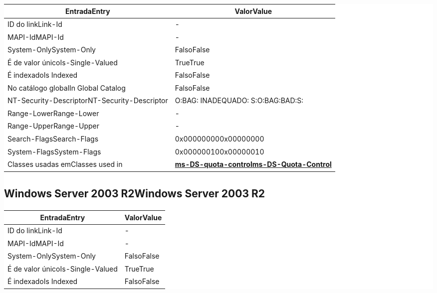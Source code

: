 

| <span data-ttu-id="26da8-153">Entrada</span><span class="sxs-lookup"><span data-stu-id="26da8-153">Entry</span></span> | <span data-ttu-id="26da8-154">Valor</span><span class="sxs-lookup"><span data-stu-id="26da8-154">Value</span></span> |
|------------------------|---------------------------------------------------------------|
| <span data-ttu-id="26da8-155">ID do link</span><span class="sxs-lookup"><span data-stu-id="26da8-155">Link-Id</span></span>                | \-                                                            |
| <span data-ttu-id="26da8-156">MAPI-Id</span><span class="sxs-lookup"><span data-stu-id="26da8-156">MAPI-Id</span></span>                | \-                                                            |
| <span data-ttu-id="26da8-157">System-Only</span><span class="sxs-lookup"><span data-stu-id="26da8-157">System-Only</span></span>            | <span data-ttu-id="26da8-158">Falso</span><span class="sxs-lookup"><span data-stu-id="26da8-158">False</span></span>                                                         |
| <span data-ttu-id="26da8-159">É de valor único</span><span class="sxs-lookup"><span data-stu-id="26da8-159">Is-Single-Valued</span></span>       | <span data-ttu-id="26da8-160">True</span><span class="sxs-lookup"><span data-stu-id="26da8-160">True</span></span>                                                          |
| <span data-ttu-id="26da8-161">É indexado</span><span class="sxs-lookup"><span data-stu-id="26da8-161">Is Indexed</span></span>             | <span data-ttu-id="26da8-162">Falso</span><span class="sxs-lookup"><span data-stu-id="26da8-162">False</span></span>                                                         |
| <span data-ttu-id="26da8-163">No catálogo global</span><span class="sxs-lookup"><span data-stu-id="26da8-163">In Global Catalog</span></span>      | <span data-ttu-id="26da8-164">Falso</span><span class="sxs-lookup"><span data-stu-id="26da8-164">False</span></span>                                                         |
| <span data-ttu-id="26da8-165">NT-Security-Descriptor</span><span class="sxs-lookup"><span data-stu-id="26da8-165">NT-Security-Descriptor</span></span> | <span data-ttu-id="26da8-166">O:BAG: INADEQUADO: S:</span><span class="sxs-lookup"><span data-stu-id="26da8-166">O:BAG:BAD:S:</span></span>                                                  |
| <span data-ttu-id="26da8-167">Range-Lower</span><span class="sxs-lookup"><span data-stu-id="26da8-167">Range-Lower</span></span>            | \-                                                            |
| <span data-ttu-id="26da8-168">Range-Upper</span><span class="sxs-lookup"><span data-stu-id="26da8-168">Range-Upper</span></span>            | \-                                                            |
| <span data-ttu-id="26da8-169">Search-Flags</span><span class="sxs-lookup"><span data-stu-id="26da8-169">Search-Flags</span></span>           | <span data-ttu-id="26da8-170">0x00000000</span><span class="sxs-lookup"><span data-stu-id="26da8-170">0x00000000</span></span>                                                    |
| <span data-ttu-id="26da8-171">System-Flags</span><span class="sxs-lookup"><span data-stu-id="26da8-171">System-Flags</span></span>           | <span data-ttu-id="26da8-172">0x00000010</span><span class="sxs-lookup"><span data-stu-id="26da8-172">0x00000010</span></span>                                                    |
| <span data-ttu-id="26da8-173">Classes usadas em</span><span class="sxs-lookup"><span data-stu-id="26da8-173">Classes used in</span></span>        | [<span data-ttu-id="26da8-174">**ms-DS-quota-control**</span><span class="sxs-lookup"><span data-stu-id="26da8-174">**ms-DS-Quota-Control**</span></span>](c-msds-quotacontrol.md)<br/> |



## <a name="windows-server-2003-r2"></a><span data-ttu-id="26da8-175">Windows Server 2003 R2</span><span class="sxs-lookup"><span data-stu-id="26da8-175">Windows Server 2003 R2</span></span>



| <span data-ttu-id="26da8-176">Entrada</span><span class="sxs-lookup"><span data-stu-id="26da8-176">Entry</span></span> | <span data-ttu-id="26da8-177">Valor</span><span class="sxs-lookup"><span data-stu-id="26da8-177">Value</span></span> |
|------------------------|---------------------------------------------------------------|
| <span data-ttu-id="26da8-178">ID do link</span><span class="sxs-lookup"><span data-stu-id="26da8-178">Link-Id</span></span>                | \-                                                            |
| <span data-ttu-id="26da8-179">MAPI-Id</span><span class="sxs-lookup"><span data-stu-id="26da8-179">MAPI-Id</span></span>                | \-                                                            |
| <span data-ttu-id="26da8-180">System-Only</span><span class="sxs-lookup"><span data-stu-id="26da8-180">System-Only</span></span>            | <span data-ttu-id="26da8-181">Falso</span><span class="sxs-lookup"><span data-stu-id="26da8-181">False</span></span>                                                         |
| <span data-ttu-id="26da8-182">É de valor único</span><span class="sxs-lookup"><span data-stu-id="26da8-182">Is-Single-Valued</span></span>       | <span data-ttu-id="26da8-183">True</span><span class="sxs-lookup"><span data-stu-id="26da8-183">True</span></span>                                                          |
| <span data-ttu-id="26da8-184">É indexado</span><span class="sxs-lookup"><span data-stu-id="26da8-184">Is Indexed</span></span>             | <span data-ttu-id="26da8-185">Falso</span><span class="sxs-lookup"><span data-stu-id="26da8-185">False</span></span>                                                         |
